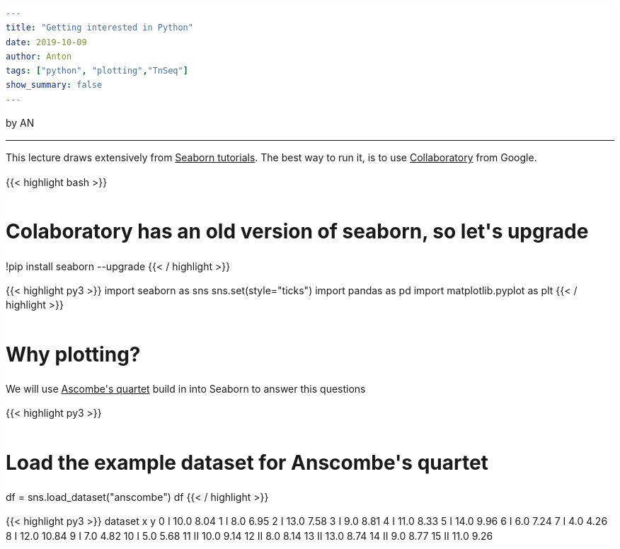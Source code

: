 ```yaml
---
title: "Getting interested in Python"
date: 2019-10-09
author: Anton
tags: ["python", "plotting","TnSeq"]
show_summary: false 
---
```


by AN

----------

<div class="alert alert-warning" role="alert">
This lecture draws extensively from <a href="http://seaborn.pydata.org/tutorial.html">Seaborn tutorials</a>. The best way to run it, is to use <a href="https://colab.research.google.com/">Collaboratory</a> from Google.
</div>

{{< highlight bash >}}
# Colaboratory has an old version of seaborn, so let's upgrade 
!pip install seaborn --upgrade
{{< / highlight >}}

{{< highlight py3 >}}
import seaborn as sns
sns.set(style="ticks")
import pandas as pd
import matplotlib.pyplot as plt
{{< / highlight >}}


# Why plotting?
We will use [Ascombe's quartet](https://en.wikipedia.org/wiki/Anscombe%27s_quartet) build in into Seaborn to answer this questions


{{< highlight py3 >}}
# Load the example dataset for Anscombe's quartet
df = sns.load_dataset("anscombe")
df
{{< / highlight >}}

{{< highlight py3 >}}
   dataset     x      y
0        I  10.0   8.04
1        I   8.0   6.95
2        I  13.0   7.58
3        I   9.0   8.81
4        I  11.0   8.33
5        I  14.0   9.96
6        I   6.0   7.24
7        I   4.0   4.26
8        I  12.0  10.84
9        I   7.0   4.82
10       I   5.0   5.68
11      II  10.0   9.14
12      II   8.0   8.14
13      II  13.0   8.74
14      II   9.0   8.77
15      II  11.0   9.26